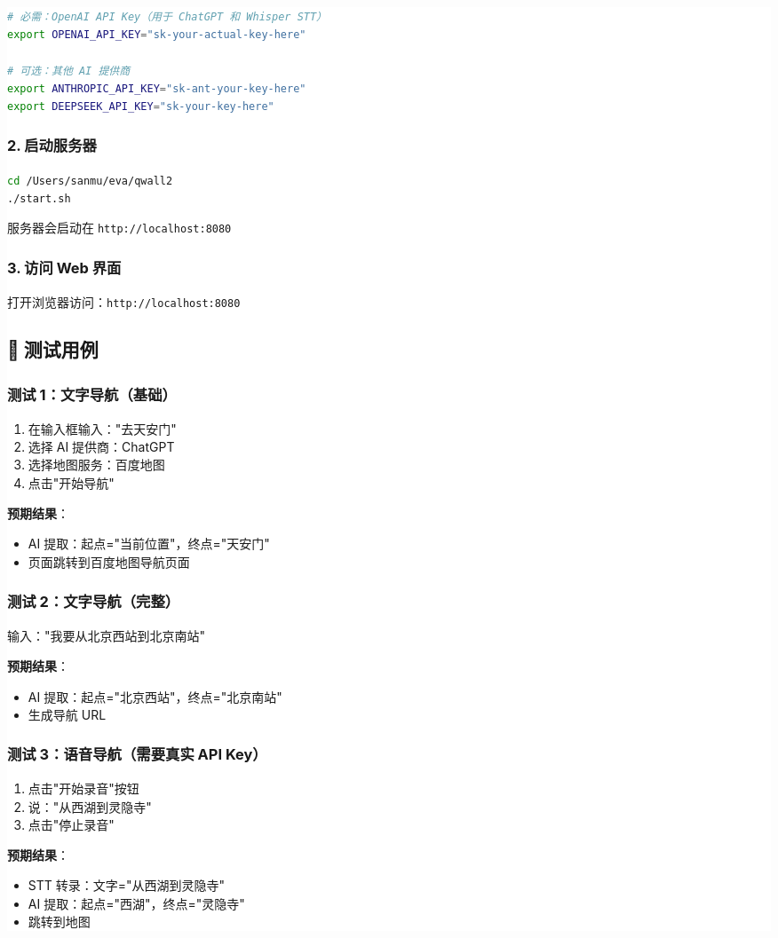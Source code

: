 ```bash
# 必需：OpenAI API Key（用于 ChatGPT 和 Whisper STT）
export OPENAI_API_KEY="sk-your-actual-key-here"

# 可选：其他 AI 提供商
export ANTHROPIC_API_KEY="sk-ant-your-key-here"
export DEEPSEEK_API_KEY="sk-your-key-here"
```

### 2. 启动服务器

```bash
cd /Users/sanmu/eva/qwall2
./start.sh
```

服务器会启动在 `http://localhost:8080`

### 3. 访问 Web 界面

打开浏览器访问：`http://localhost:8080`

## 🎯 测试用例

### 测试 1：文字导航（基础）

1. 在输入框输入："去天安门"
2. 选择 AI 提供商：ChatGPT
3. 选择地图服务：百度地图
4. 点击"开始导航"

**预期结果**：
- AI 提取：起点="当前位置"，终点="天安门"
- 页面跳转到百度地图导航页面

### 测试 2：文字导航（完整）

输入："我要从北京西站到北京南站"

**预期结果**：
- AI 提取：起点="北京西站"，终点="北京南站"
- 生成导航 URL

### 测试 3：语音导航（需要真实 API Key）

1. 点击"开始录音"按钮
2. 说："从西湖到灵隐寺"
3. 点击"停止录音"

**预期结果**：
- STT 转录：文字="从西湖到灵隐寺"
- AI 提取：起点="西湖"，终点="灵隐寺"
- 跳转到地图
